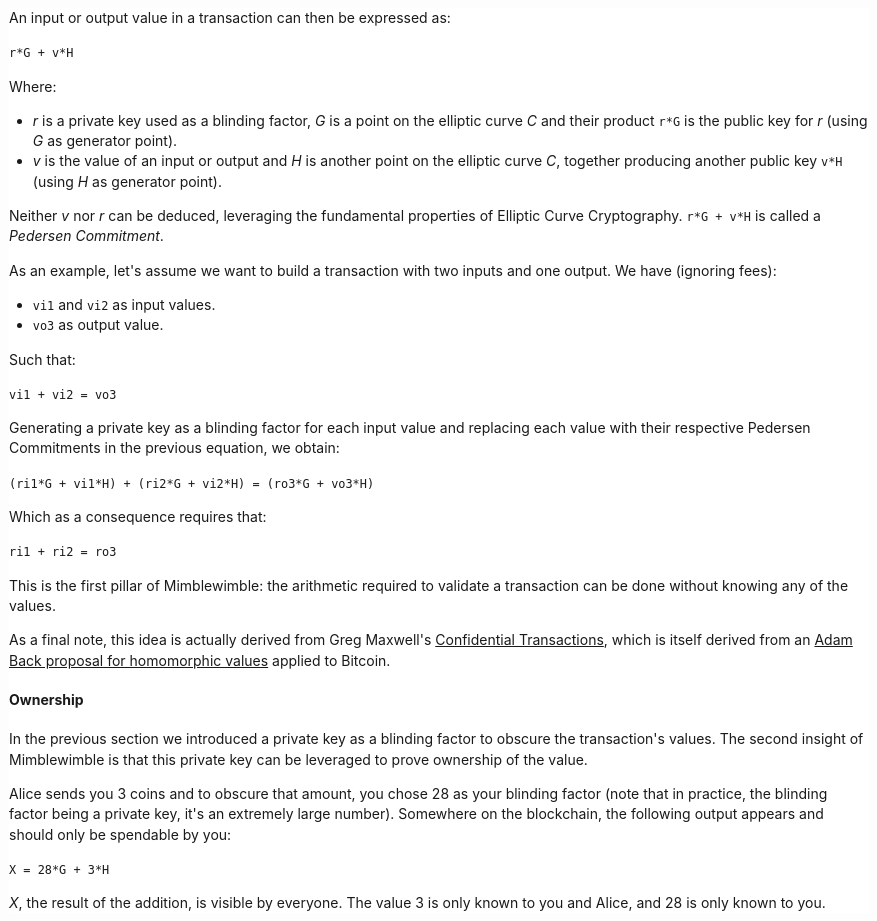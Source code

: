 An input or output value in a transaction can then be expressed as:

    r*G + v*H

Where:

* _r_ is a private key used as a blinding factor, _G_ is a point on the elliptic curve _C_ and
  their product `r*G` is the public key for _r_ (using _G_ as generator point).
* _v_ is the value of an input or output and _H_ is another point on the elliptic curve _C_,
  together producing another public key `v*H` (using _H_ as generator point).

Neither _v_ nor _r_ can be deduced, leveraging the fundamental properties of Elliptic
Curve Cryptography. `r*G + v*H` is called a _Pedersen Commitment_.

As an example, let's assume we want to build a transaction with two inputs and one
output. We have (ignoring fees):

* `vi1` and `vi2` as input values.
* `vo3` as output value.

Such that:

    vi1 + vi2 = vo3

Generating a private key as a blinding factor for each input value and replacing each value
with their respective Pedersen Commitments in the previous equation, we obtain:

    (ri1*G + vi1*H) + (ri2*G + vi2*H) = (ro3*G + vo3*H)

Which as a consequence requires that:

    ri1 + ri2 = ro3

This is the first pillar of Mimblewimble: the arithmetic required to validate a
transaction can be done without knowing any of the values.

As a final note, this idea is actually derived from Greg Maxwell's
[Confidential Transactions](https://elementsproject.org/features/confidential-transactions/investigation),
which is itself derived from an 
[Adam Back proposal for homomorphic values](https://bitcointalk.org/index.php?topic=305791.0) 
applied to Bitcoin.

#### Ownership

In the previous section we introduced a private key as a blinding factor to obscure the
transaction's values. The second insight of Mimblewimble is that this private
key can be leveraged to prove ownership of the value.

Alice sends you 3 coins and to obscure that amount, you chose 28 as your
blinding factor (note that in practice, the blinding factor being a private key, it's an
extremely large number). Somewhere on the blockchain, the following output appears and
should only be spendable by you:

    X = 28*G + 3*H

_X_, the result of the addition, is visible by everyone. The value 3 is only known to you and Alice,
and 28 is only known to you.
